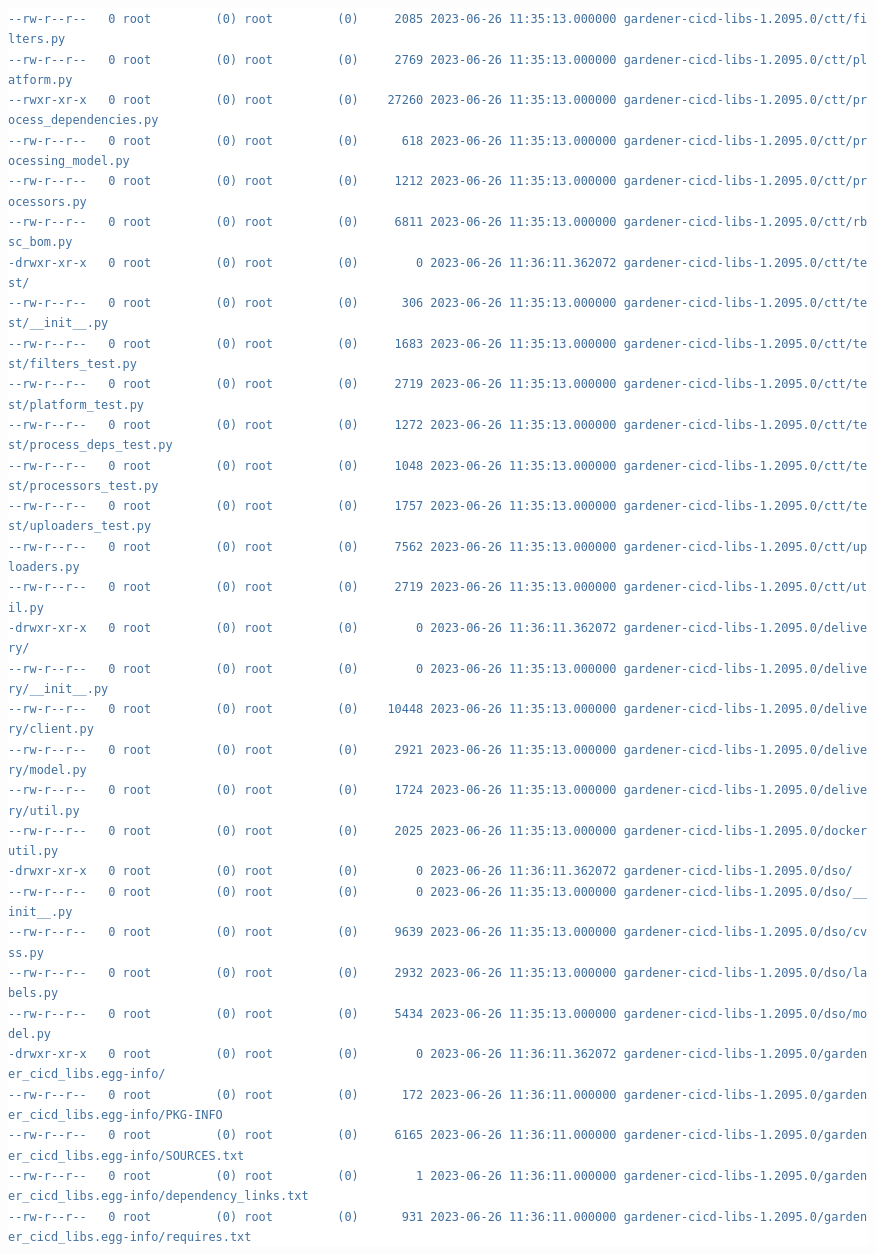 ```diff
--rw-r--r--   0 root         (0) root         (0)     2085 2023-06-26 11:35:13.000000 gardener-cicd-libs-1.2095.0/ctt/filters.py
--rw-r--r--   0 root         (0) root         (0)     2769 2023-06-26 11:35:13.000000 gardener-cicd-libs-1.2095.0/ctt/platform.py
--rwxr-xr-x   0 root         (0) root         (0)    27260 2023-06-26 11:35:13.000000 gardener-cicd-libs-1.2095.0/ctt/process_dependencies.py
--rw-r--r--   0 root         (0) root         (0)      618 2023-06-26 11:35:13.000000 gardener-cicd-libs-1.2095.0/ctt/processing_model.py
--rw-r--r--   0 root         (0) root         (0)     1212 2023-06-26 11:35:13.000000 gardener-cicd-libs-1.2095.0/ctt/processors.py
--rw-r--r--   0 root         (0) root         (0)     6811 2023-06-26 11:35:13.000000 gardener-cicd-libs-1.2095.0/ctt/rbsc_bom.py
-drwxr-xr-x   0 root         (0) root         (0)        0 2023-06-26 11:36:11.362072 gardener-cicd-libs-1.2095.0/ctt/test/
--rw-r--r--   0 root         (0) root         (0)      306 2023-06-26 11:35:13.000000 gardener-cicd-libs-1.2095.0/ctt/test/__init__.py
--rw-r--r--   0 root         (0) root         (0)     1683 2023-06-26 11:35:13.000000 gardener-cicd-libs-1.2095.0/ctt/test/filters_test.py
--rw-r--r--   0 root         (0) root         (0)     2719 2023-06-26 11:35:13.000000 gardener-cicd-libs-1.2095.0/ctt/test/platform_test.py
--rw-r--r--   0 root         (0) root         (0)     1272 2023-06-26 11:35:13.000000 gardener-cicd-libs-1.2095.0/ctt/test/process_deps_test.py
--rw-r--r--   0 root         (0) root         (0)     1048 2023-06-26 11:35:13.000000 gardener-cicd-libs-1.2095.0/ctt/test/processors_test.py
--rw-r--r--   0 root         (0) root         (0)     1757 2023-06-26 11:35:13.000000 gardener-cicd-libs-1.2095.0/ctt/test/uploaders_test.py
--rw-r--r--   0 root         (0) root         (0)     7562 2023-06-26 11:35:13.000000 gardener-cicd-libs-1.2095.0/ctt/uploaders.py
--rw-r--r--   0 root         (0) root         (0)     2719 2023-06-26 11:35:13.000000 gardener-cicd-libs-1.2095.0/ctt/util.py
-drwxr-xr-x   0 root         (0) root         (0)        0 2023-06-26 11:36:11.362072 gardener-cicd-libs-1.2095.0/delivery/
--rw-r--r--   0 root         (0) root         (0)        0 2023-06-26 11:35:13.000000 gardener-cicd-libs-1.2095.0/delivery/__init__.py
--rw-r--r--   0 root         (0) root         (0)    10448 2023-06-26 11:35:13.000000 gardener-cicd-libs-1.2095.0/delivery/client.py
--rw-r--r--   0 root         (0) root         (0)     2921 2023-06-26 11:35:13.000000 gardener-cicd-libs-1.2095.0/delivery/model.py
--rw-r--r--   0 root         (0) root         (0)     1724 2023-06-26 11:35:13.000000 gardener-cicd-libs-1.2095.0/delivery/util.py
--rw-r--r--   0 root         (0) root         (0)     2025 2023-06-26 11:35:13.000000 gardener-cicd-libs-1.2095.0/dockerutil.py
-drwxr-xr-x   0 root         (0) root         (0)        0 2023-06-26 11:36:11.362072 gardener-cicd-libs-1.2095.0/dso/
--rw-r--r--   0 root         (0) root         (0)        0 2023-06-26 11:35:13.000000 gardener-cicd-libs-1.2095.0/dso/__init__.py
--rw-r--r--   0 root         (0) root         (0)     9639 2023-06-26 11:35:13.000000 gardener-cicd-libs-1.2095.0/dso/cvss.py
--rw-r--r--   0 root         (0) root         (0)     2932 2023-06-26 11:35:13.000000 gardener-cicd-libs-1.2095.0/dso/labels.py
--rw-r--r--   0 root         (0) root         (0)     5434 2023-06-26 11:35:13.000000 gardener-cicd-libs-1.2095.0/dso/model.py
-drwxr-xr-x   0 root         (0) root         (0)        0 2023-06-26 11:36:11.362072 gardener-cicd-libs-1.2095.0/gardener_cicd_libs.egg-info/
--rw-r--r--   0 root         (0) root         (0)      172 2023-06-26 11:36:11.000000 gardener-cicd-libs-1.2095.0/gardener_cicd_libs.egg-info/PKG-INFO
--rw-r--r--   0 root         (0) root         (0)     6165 2023-06-26 11:36:11.000000 gardener-cicd-libs-1.2095.0/gardener_cicd_libs.egg-info/SOURCES.txt
--rw-r--r--   0 root         (0) root         (0)        1 2023-06-26 11:36:11.000000 gardener-cicd-libs-1.2095.0/gardener_cicd_libs.egg-info/dependency_links.txt
--rw-r--r--   0 root         (0) root         (0)      931 2023-06-26 11:36:11.000000 gardener-cicd-libs-1.2095.0/gardener_cicd_libs.egg-info/requires.txt
```